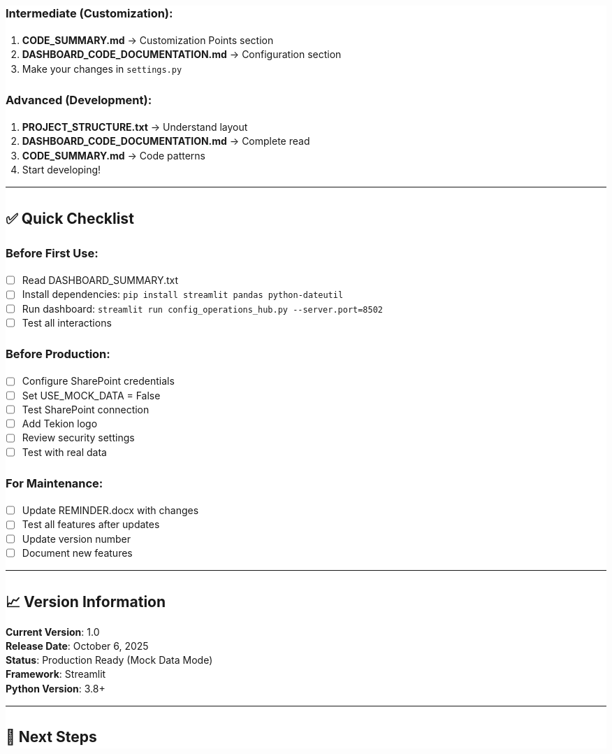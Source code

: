 ### Intermediate (Customization):
1. **CODE_SUMMARY.md** → Customization Points section
2. **DASHBOARD_CODE_DOCUMENTATION.md** → Configuration section
3. Make your changes in `settings.py`

### Advanced (Development):
1. **PROJECT_STRUCTURE.txt** → Understand layout
2. **DASHBOARD_CODE_DOCUMENTATION.md** → Complete read
3. **CODE_SUMMARY.md** → Code patterns
4. Start developing!

---

## ✅ Quick Checklist

### Before First Use:
- [ ] Read DASHBOARD_SUMMARY.txt
- [ ] Install dependencies: `pip install streamlit pandas python-dateutil`
- [ ] Run dashboard: `streamlit run config_operations_hub.py --server.port=8502`
- [ ] Test all interactions

### Before Production:
- [ ] Configure SharePoint credentials
- [ ] Set USE_MOCK_DATA = False
- [ ] Test SharePoint connection
- [ ] Add Tekion logo
- [ ] Review security settings
- [ ] Test with real data

### For Maintenance:
- [ ] Update REMINDER.docx with changes
- [ ] Test all features after updates
- [ ] Update version number
- [ ] Document new features

---

## 📈 Version Information

**Current Version**: 1.0  
**Release Date**: October 6, 2025  
**Status**: Production Ready (Mock Data Mode)  
**Framework**: Streamlit  
**Python Version**: 3.8+  

---

## 🎯 Next Steps
